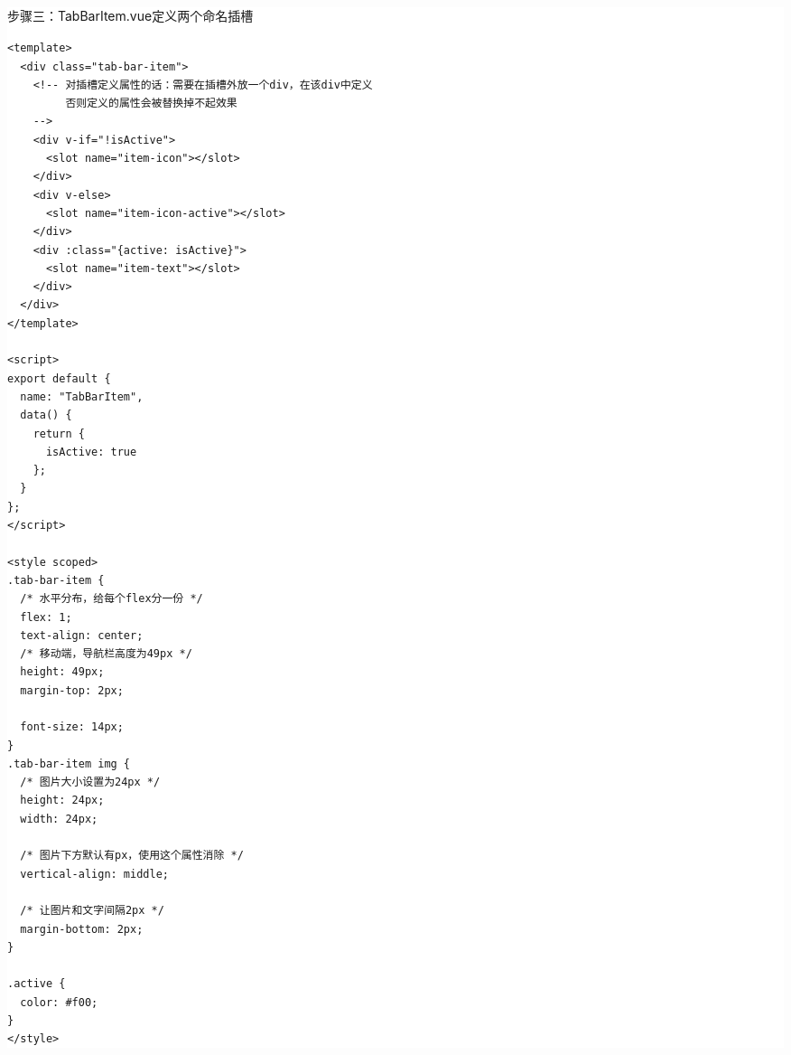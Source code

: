 步骤三：TabBarItem.vue定义两个命名插槽

```vue
<template>
  <div class="tab-bar-item">
    <!-- 对插槽定义属性的话：需要在插槽外放一个div，在该div中定义 
         否则定义的属性会被替换掉不起效果
    -->
    <div v-if="!isActive">
      <slot name="item-icon"></slot>
    </div>
    <div v-else>
      <slot name="item-icon-active"></slot>
    </div>
    <div :class="{active: isActive}">
      <slot name="item-text"></slot>
    </div>
  </div>
</template>

<script>
export default {
  name: "TabBarItem",
  data() {
    return {
      isActive: true
    };
  }
};
</script>

<style scoped>
.tab-bar-item {
  /* 水平分布，给每个flex分一份 */
  flex: 1;
  text-align: center;
  /* 移动端，导航栏高度为49px */
  height: 49px;
  margin-top: 2px;

  font-size: 14px;
}
.tab-bar-item img {
  /* 图片大小设置为24px */
  height: 24px;
  width: 24px;

  /* 图片下方默认有px，使用这个属性消除 */
  vertical-align: middle;

  /* 让图片和文字间隔2px */
  margin-bottom: 2px;
}

.active {
  color: #f00;
}
</style>
```
